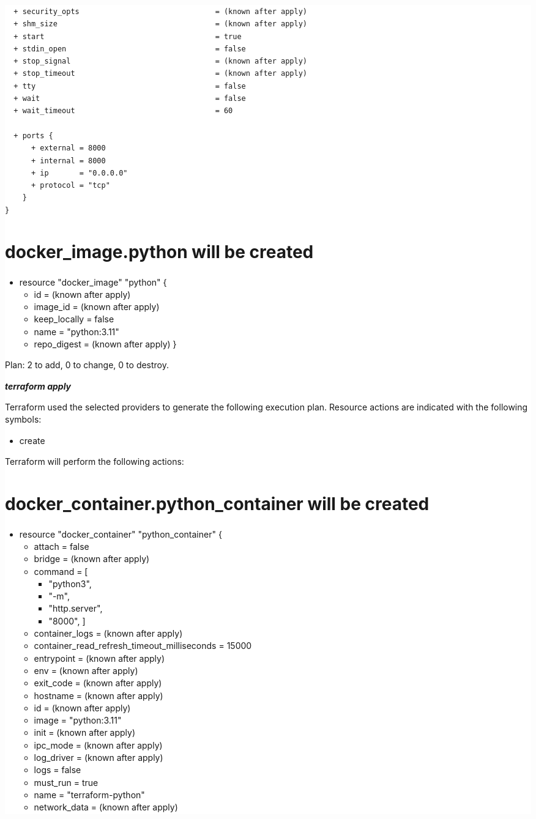       + security_opts                               = (known after apply)
      + shm_size                                    = (known after apply)
      + start                                       = true
      + stdin_open                                  = false
      + stop_signal                                 = (known after apply)
      + stop_timeout                                = (known after apply)
      + tty                                         = false
      + wait                                        = false
      + wait_timeout                                = 60

      + ports {
          + external = 8000
          + internal = 8000
          + ip       = "0.0.0.0"
          + protocol = "tcp"
        }
    }

  # docker_image.python will be created
  + resource "docker_image" "python" {
      + id           = (known after apply)
      + image_id     = (known after apply)
      + keep_locally = false
      + name         = "python:3.11"
      + repo_digest  = (known after apply)
    }

Plan: 2 to add, 0 to change, 0 to destroy.


***terraform apply***

Terraform used the selected providers to generate the following execution plan. Resource actions are indicated with the
following symbols:
  + create

Terraform will perform the following actions:

  # docker_container.python_container will be created
  + resource "docker_container" "python_container" {
      + attach                                      = false
      + bridge                                      = (known after apply)
      + command                                     = [
          + "python3",
          + "-m",
          + "http.server",
          + "8000",
        ]
      + container_logs                              = (known after apply)
      + container_read_refresh_timeout_milliseconds = 15000
      + entrypoint                                  = (known after apply)
      + env                                         = (known after apply)
      + exit_code                                   = (known after apply)
      + hostname                                    = (known after apply)
      + id                                          = (known after apply)
      + image                                       = "python:3.11"
      + init                                        = (known after apply)
      + ipc_mode                                    = (known after apply)
      + log_driver                                  = (known after apply)
      + logs                                        = false
      + must_run                                    = true
      + name                                        = "terraform-python"
      + network_data                                = (known after apply)